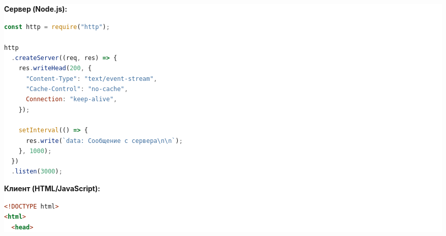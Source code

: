 **Сервер (Node.js):**

```javascript
const http = require("http");

http
  .createServer((req, res) => {
    res.writeHead(200, {
      "Content-Type": "text/event-stream",
      "Cache-Control": "no-cache",
      Connection: "keep-alive",
    });

    setInterval(() => {
      res.write(`data: Сообщение с сервера\n\n`);
    }, 1000);
  })
  .listen(3000);
```

**Клиент (HTML/JavaScript):**

```html
<!DOCTYPE html>
<html>
  <head>
